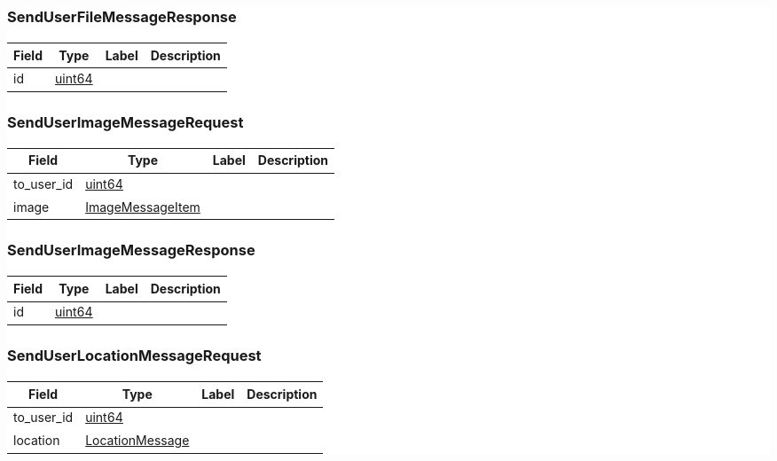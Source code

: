 




<a name="message.SendUserFileMessageResponse"></a>

### SendUserFileMessageResponse



| Field | Type | Label | Description |
| ----- | ---- | ----- | ----------- |
| id | [uint64](#uint64) |  |  |






<a name="message.SendUserImageMessageRequest"></a>

### SendUserImageMessageRequest



| Field | Type | Label | Description |
| ----- | ---- | ----- | ----------- |
| to_user_id | [uint64](#uint64) |  |  |
| image | [ImageMessageItem](#message.ImageMessageItem) |  |  |






<a name="message.SendUserImageMessageResponse"></a>

### SendUserImageMessageResponse



| Field | Type | Label | Description |
| ----- | ---- | ----- | ----------- |
| id | [uint64](#uint64) |  |  |






<a name="message.SendUserLocationMessageRequest"></a>

### SendUserLocationMessageRequest



| Field | Type | Label | Description |
| ----- | ---- | ----- | ----------- |
| to_user_id | [uint64](#uint64) |  |  |
| location | [LocationMessage](#message.LocationMessage) |  |  |
